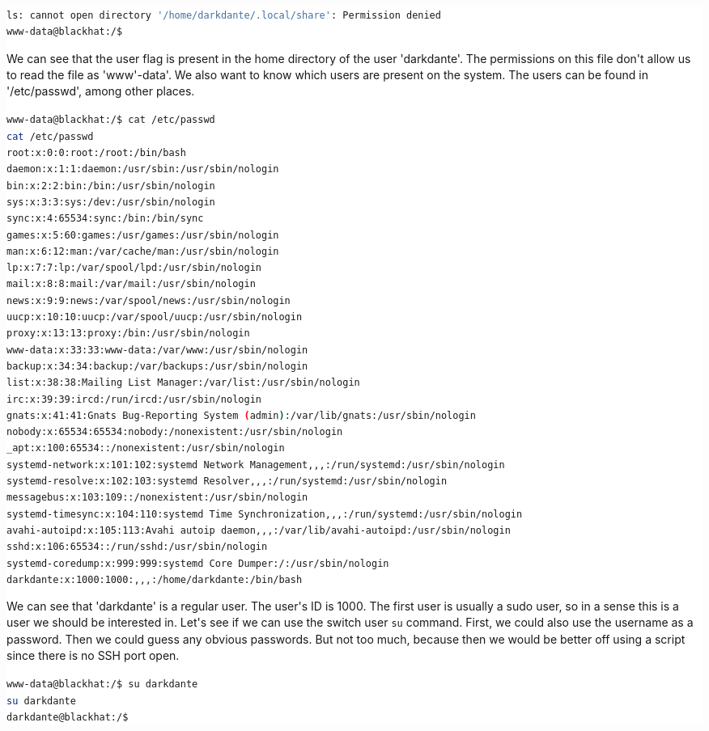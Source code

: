 ```bash
ls: cannot open directory '/home/darkdante/.local/share': Permission denied
www-data@blackhat:/$ 

```
We can see that the user flag is present in the home directory of the user 'darkdante'. The permissions on this file don't allow us to read the file as 'www'-data'. We also want to know which users are present on the system. The users can be found in '/etc/passwd', among other places.

```bash
www-data@blackhat:/$ cat /etc/passwd
cat /etc/passwd
root:x:0:0:root:/root:/bin/bash
daemon:x:1:1:daemon:/usr/sbin:/usr/sbin/nologin
bin:x:2:2:bin:/bin:/usr/sbin/nologin
sys:x:3:3:sys:/dev:/usr/sbin/nologin
sync:x:4:65534:sync:/bin:/bin/sync
games:x:5:60:games:/usr/games:/usr/sbin/nologin
man:x:6:12:man:/var/cache/man:/usr/sbin/nologin
lp:x:7:7:lp:/var/spool/lpd:/usr/sbin/nologin
mail:x:8:8:mail:/var/mail:/usr/sbin/nologin
news:x:9:9:news:/var/spool/news:/usr/sbin/nologin
uucp:x:10:10:uucp:/var/spool/uucp:/usr/sbin/nologin
proxy:x:13:13:proxy:/bin:/usr/sbin/nologin
www-data:x:33:33:www-data:/var/www:/usr/sbin/nologin
backup:x:34:34:backup:/var/backups:/usr/sbin/nologin
list:x:38:38:Mailing List Manager:/var/list:/usr/sbin/nologin
irc:x:39:39:ircd:/run/ircd:/usr/sbin/nologin
gnats:x:41:41:Gnats Bug-Reporting System (admin):/var/lib/gnats:/usr/sbin/nologin
nobody:x:65534:65534:nobody:/nonexistent:/usr/sbin/nologin
_apt:x:100:65534::/nonexistent:/usr/sbin/nologin
systemd-network:x:101:102:systemd Network Management,,,:/run/systemd:/usr/sbin/nologin
systemd-resolve:x:102:103:systemd Resolver,,,:/run/systemd:/usr/sbin/nologin
messagebus:x:103:109::/nonexistent:/usr/sbin/nologin
systemd-timesync:x:104:110:systemd Time Synchronization,,,:/run/systemd:/usr/sbin/nologin
avahi-autoipd:x:105:113:Avahi autoip daemon,,,:/var/lib/avahi-autoipd:/usr/sbin/nologin
sshd:x:106:65534::/run/sshd:/usr/sbin/nologin
systemd-coredump:x:999:999:systemd Core Dumper:/:/usr/sbin/nologin
darkdante:x:1000:1000:,,,:/home/darkdante:/bin/bash

```
We can see that 'darkdante' is a regular user. The user's ID is 1000. The first user is usually a sudo user, so in a sense this is a user we should be interested in. Let's see if we can use the switch user `su` command. First, we could also use the username as a password. Then we could guess any obvious passwords. But not too much, because then we would be better off using a script since there is no SSH port open.

```bash
www-data@blackhat:/$ su darkdante
su darkdante
darkdante@blackhat:/$ 

```
